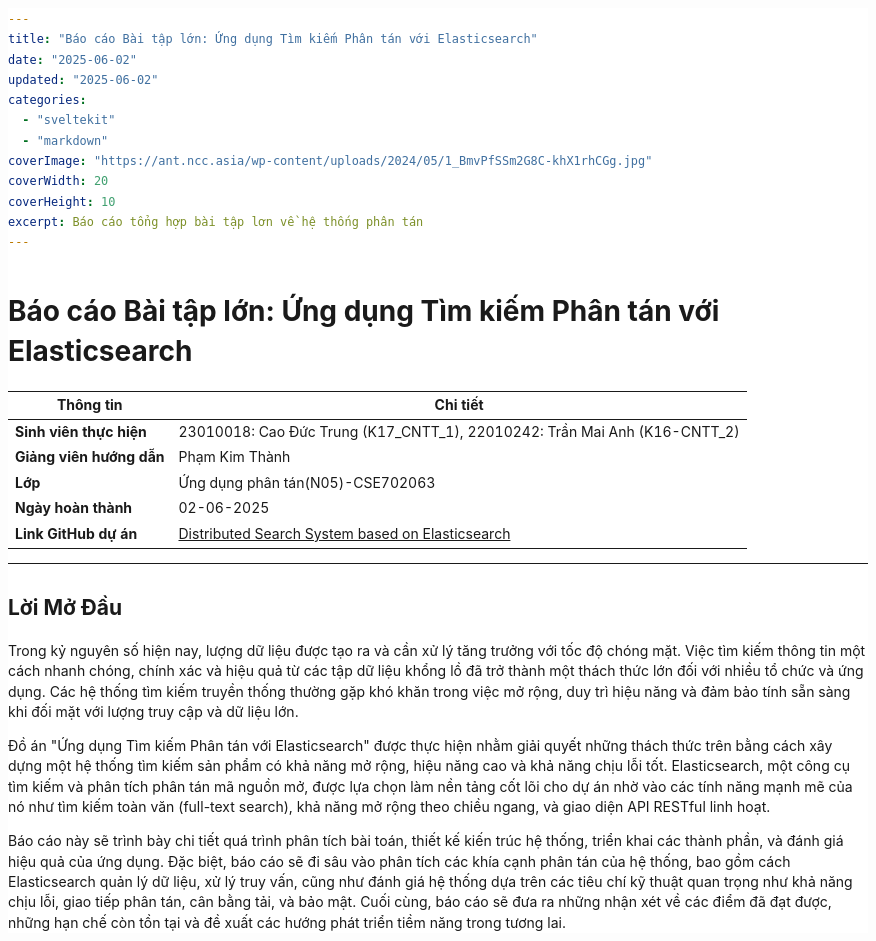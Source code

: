 ```yaml
---
title: "Báo cáo Bài tập lớn: Ứng dụng Tìm kiếm Phân tán với Elasticsearch"
date: "2025-06-02"
updated: "2025-06-02"
categories:
  - "sveltekit"
  - "markdown"
coverImage: "https://ant.ncc.asia/wp-content/uploads/2024/05/1_BmvPfSSm2G8C-khX1rhCGg.jpg"
coverWidth: 20
coverHeight: 10
excerpt: Báo cáo tổng hợp bài tập lơn về hệ thống phân tán
---
```



# Báo cáo Bài tập lớn: Ứng dụng Tìm kiếm Phân tán với Elasticsearch

| Thông tin                | Chi tiết |
|--------------------------|----------|
| **Sinh viên thực hiện**  | 23010018: Cao Đức Trung (K17_CNTT_1), 22010242: Trần Mai Anh (K16-CNTT_2) |
| **Giảng viên hướng dẫn** | Phạm Kim Thành |
| **Lớp**                  | Ứng dụng phân tán(N05)-CSE702063 |
| **Ngày hoàn thành**      | 02-06-2025 |
| **Link GitHub dự án**    | [Distributed Search System based on Elasticsearch](https://github.com/namnguyenit/Distributed-search-system-based-on-Elasticsearch) |

---

## Lời Mở Đầu

Trong kỷ nguyên số hiện nay, lượng dữ liệu được tạo ra và cần xử lý tăng trưởng với tốc độ chóng mặt. Việc tìm kiếm thông tin một cách nhanh chóng, chính xác và hiệu quả từ các tập dữ liệu khổng lồ đã trở thành một thách thức lớn đối với nhiều tổ chức và ứng dụng. Các hệ thống tìm kiếm truyền thống thường gặp khó khăn trong việc mở rộng, duy trì hiệu năng và đảm bảo tính sẵn sàng khi đối mặt với lượng truy cập và dữ liệu lớn.

Đồ án "Ứng dụng Tìm kiếm Phân tán với Elasticsearch" được thực hiện nhằm giải quyết những thách thức trên bằng cách xây dựng một hệ thống tìm kiếm sản phẩm có khả năng mở rộng, hiệu năng cao và khả năng chịu lỗi tốt. Elasticsearch, một công cụ tìm kiếm và phân tích phân tán mã nguồn mở, được lựa chọn làm nền tảng cốt lõi cho dự án nhờ vào các tính năng mạnh mẽ của nó như tìm kiếm toàn văn (full-text search), khả năng mở rộng theo chiều ngang, và giao diện API RESTful linh hoạt.

Báo cáo này sẽ trình bày chi tiết quá trình phân tích bài toán, thiết kế kiến trúc hệ thống, triển khai các thành phần, và đánh giá hiệu quả của ứng dụng. Đặc biệt, báo cáo sẽ đi sâu vào phân tích các khía cạnh phân tán của hệ thống, bao gồm cách Elasticsearch quản lý dữ liệu, xử lý truy vấn, cũng như đánh giá hệ thống dựa trên các tiêu chí kỹ thuật quan trọng như khả năng chịu lỗi, giao tiếp phân tán, cân bằng tải, và bảo mật. Cuối cùng, báo cáo sẽ đưa ra những nhận xét về các điểm đã đạt được, những hạn chế còn tồn tại và đề xuất các hướng phát triển tiềm năng trong tương lai.
